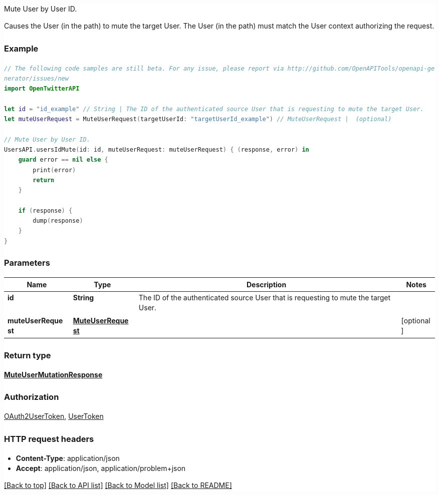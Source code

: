 Mute User by User ID.

Causes the User (in the path) to mute the target User. The User (in the path) must match the User context authorizing the request.

### Example
```swift
// The following code samples are still beta. For any issue, please report via http://github.com/OpenAPITools/openapi-generator/issues/new
import OpenTwitterAPI

let id = "id_example" // String | The ID of the authenticated source User that is requesting to mute the target User.
let muteUserRequest = MuteUserRequest(targetUserId: "targetUserId_example") // MuteUserRequest |  (optional)

// Mute User by User ID.
UsersAPI.usersIdMute(id: id, muteUserRequest: muteUserRequest) { (response, error) in
    guard error == nil else {
        print(error)
        return
    }

    if (response) {
        dump(response)
    }
}
```

### Parameters

Name | Type | Description  | Notes
------------- | ------------- | ------------- | -------------
 **id** | **String** | The ID of the authenticated source User that is requesting to mute the target User. | 
 **muteUserRequest** | [**MuteUserRequest**](MuteUserRequest.md) |  | [optional] 

### Return type

[**MuteUserMutationResponse**](MuteUserMutationResponse.md)

### Authorization

[OAuth2UserToken](../README.md#OAuth2UserToken), [UserToken](../README.md#UserToken)

### HTTP request headers

 - **Content-Type**: application/json
 - **Accept**: application/json, application/problem+json

[[Back to top]](#) [[Back to API list]](../README.md#documentation-for-api-endpoints) [[Back to Model list]](../README.md#documentation-for-models) [[Back to README]](../README.md)

